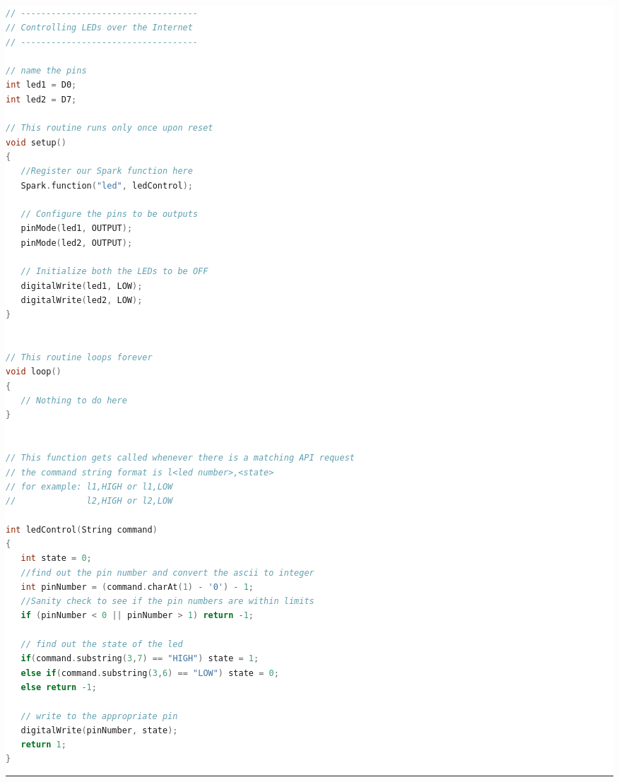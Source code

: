 <a data-firmware-example-code-block=true>

```cpp
// -----------------------------------
// Controlling LEDs over the Internet
// -----------------------------------

// name the pins
int led1 = D0;
int led2 = D7;

// This routine runs only once upon reset
void setup()
{
   //Register our Spark function here
   Spark.function("led", ledControl);

   // Configure the pins to be outputs
   pinMode(led1, OUTPUT);
   pinMode(led2, OUTPUT);

   // Initialize both the LEDs to be OFF
   digitalWrite(led1, LOW);
   digitalWrite(led2, LOW);
}


// This routine loops forever
void loop()
{
   // Nothing to do here
}


// This function gets called whenever there is a matching API request
// the command string format is l<led number>,<state>
// for example: l1,HIGH or l1,LOW
//              l2,HIGH or l2,LOW

int ledControl(String command)
{
   int state = 0;
   //find out the pin number and convert the ascii to integer
   int pinNumber = (command.charAt(1) - '0') - 1;
   //Sanity check to see if the pin numbers are within limits
   if (pinNumber < 0 || pinNumber > 1) return -1;

   // find out the state of the led
   if(command.substring(3,7) == "HIGH") state = 1;
   else if(command.substring(3,6) == "LOW") state = 0;
   else return -1;

   // write to the appropriate pin
   digitalWrite(pinNumber, state);
   return 1;
}
```

---